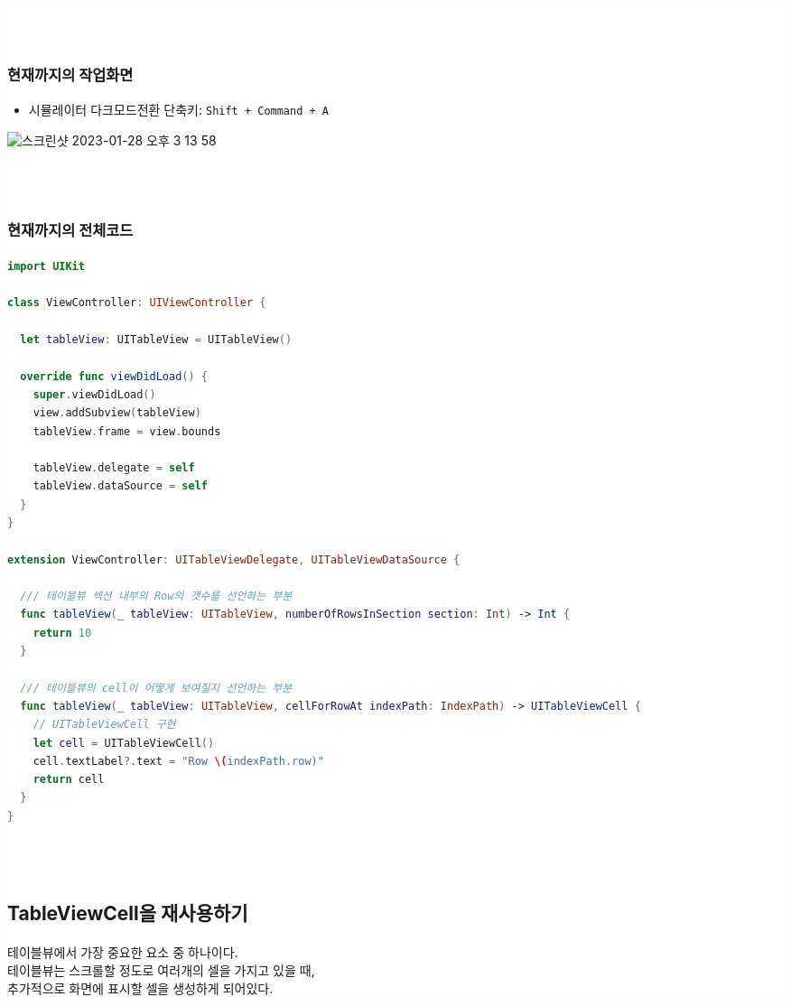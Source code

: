 <br><br>

### 현재까지의 작업화면
- 시뮬레이터 다크모드전환 단축키: `Shift + Command + A`
<img width="356" alt="스크린샷 2023-01-28 오후 3 13 58" src="https://github.com/isGeekCode/TIL/assets/76529148/49a56b76-94d6-419a-b2d4-4fc81cbd7c31">


<br><br>

### 현재까지의 전체코드

```swift
import UIKit

class ViewController: UIViewController {

  let tableView: UITableView = UITableView()
  
  override func viewDidLoad() {
    super.viewDidLoad()
    view.addSubview(tableView)
    tableView.frame = view.bounds

    tableView.delegate = self
    tableView.dataSource = self
  }
}

extension ViewController: UITableViewDelegate, UITableViewDataSource {

  /// 테이블뷰 섹션 내부의 Row의 갯수를 선언하는 부분
  func tableView(_ tableView: UITableView, numberOfRowsInSection section: Int) -> Int {
    return 10
  }
  
  /// 테이블뷰의 cell이 어떻게 보여질지 선언하는 부분
  func tableView(_ tableView: UITableView, cellForRowAt indexPath: IndexPath) -> UITableViewCell {
    // UITableViewCell 구현
    let cell = UITableViewCell()
    cell.textLabel?.text = "Row \(indexPath.row)"
    return cell
  }
}

```

<br><br>

## TableViewCell을 재사용하기
테이블뷰에서 가장 중요한 요소 중 하나이다.  
테이블뷰는 스크롤할 정도로 여러개의 셀을 가지고 있을 때,  
추가적으로 화면에 표시할 셀을 생성하게 되어있다.  
